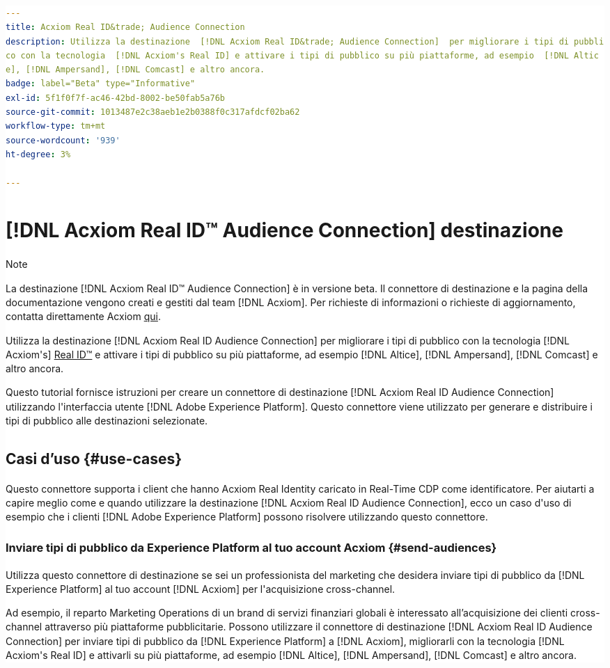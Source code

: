 ```yaml
---
title: Acxiom Real ID&trade; Audience Connection
description: Utilizza la destinazione  [!DNL Acxiom Real ID&trade; Audience Connection]  per migliorare i tipi di pubblico con la tecnologia  [!DNL Acxiom's Real ID] e attivare i tipi di pubblico su più piattaforme, ad esempio  [!DNL Altice], [!DNL Ampersand], [!DNL Comcast] e altro ancora.
badge: label="Beta" type="Informative"
exl-id: 5f1f0f7f-ac46-42bd-8002-be50fab5a76b
source-git-commit: 1013487e2c38aeb1e2b0388f0c317afdcf02ba62
workflow-type: tm+mt
source-wordcount: '939'
ht-degree: 3%

---
```


# [!DNL Acxiom Real ID™ Audience Connection] destinazione

>[!NOTE]
>
>La destinazione [!DNL Acxiom Real ID™ Audience Connection] è in versione beta. Il connettore di destinazione e la pagina della documentazione vengono creati e gestiti dal team [!DNL Acxiom]. Per richieste di informazioni o richieste di aggiornamento, contatta direttamente Acxiom [qui](mailto:acxiom-adobe-help@acxiom.com).

Utilizza la destinazione [!DNL Acxiom Real ID Audience Connection] per migliorare i tipi di pubblico con la tecnologia [!DNL Acxiom's] [Real ID™](https://www.acxiom.com/real-id/real-id/) e attivare i tipi di pubblico su più piattaforme, ad esempio [!DNL Altice], [!DNL Ampersand], [!DNL Comcast] e altro ancora.

Questo tutorial fornisce istruzioni per creare un connettore di destinazione [!DNL Acxiom Real ID Audience Connection] utilizzando l&#39;interfaccia utente [!DNL Adobe Experience Platform]. Questo connettore viene utilizzato per generare e distribuire i tipi di pubblico alle destinazioni selezionate.

## Casi d’uso {#use-cases}

Questo connettore supporta i client che hanno Acxiom Real Identity caricato in Real-Time CDP come identificatore. Per aiutarti a capire meglio come e quando utilizzare la destinazione [!DNL Acxiom Real ID Audience Connection], ecco un caso d&#39;uso di esempio che i clienti [!DNL Adobe Experience Platform] possono risolvere utilizzando questo connettore.

### Inviare tipi di pubblico da Experience Platform al tuo account Acxiom {#send-audiences}

Utilizza questo connettore di destinazione se sei un professionista del marketing che desidera inviare tipi di pubblico da [!DNL Experience Platform] al tuo account [!DNL Acxiom] per l&#39;acquisizione cross-channel.

Ad esempio, il reparto Marketing Operations di un brand di servizi finanziari globali è interessato all’acquisizione dei clienti cross-channel attraverso più piattaforme pubblicitarie. Possono utilizzare il connettore di destinazione [!DNL Acxiom Real ID Audience Connection] per inviare tipi di pubblico da [!DNL Experience Platform] a [!DNL Acxiom], migliorarli con la tecnologia [!DNL Acxiom's Real ID] e attivarli su più piattaforme, ad esempio [!DNL Altice], [!DNL Ampersand], [!DNL Comcast] e altro ancora.
